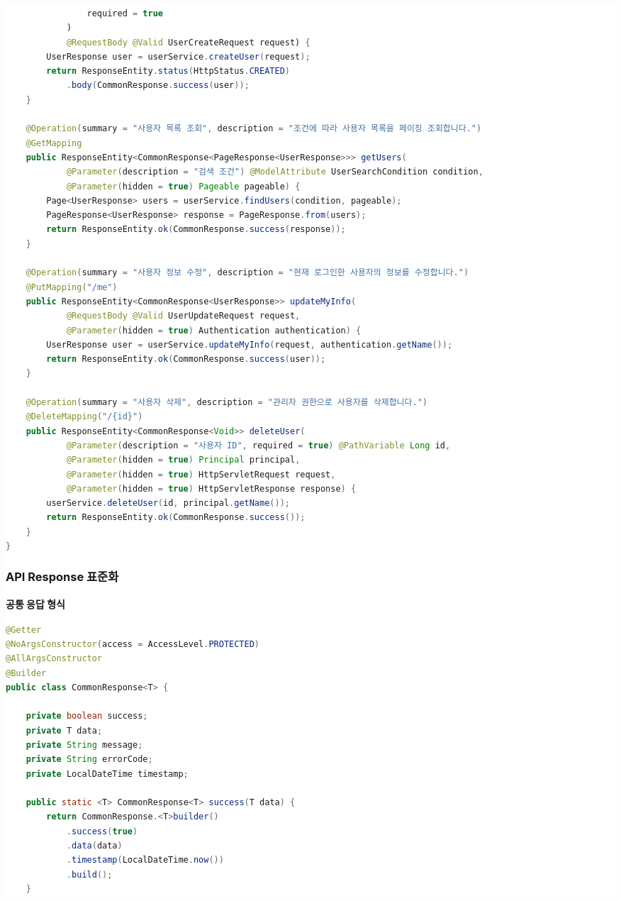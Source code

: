 ```java
                required = true
            )
            @RequestBody @Valid UserCreateRequest request) {
        UserResponse user = userService.createUser(request);
        return ResponseEntity.status(HttpStatus.CREATED)
            .body(CommonResponse.success(user));
    }

    @Operation(summary = "사용자 목록 조회", description = "조건에 따라 사용자 목록을 페이징 조회합니다.")
    @GetMapping
    public ResponseEntity<CommonResponse<PageResponse<UserResponse>>> getUsers(
            @Parameter(description = "검색 조건") @ModelAttribute UserSearchCondition condition,
            @Parameter(hidden = true) Pageable pageable) {
        Page<UserResponse> users = userService.findUsers(condition, pageable);
        PageResponse<UserResponse> response = PageResponse.from(users);
        return ResponseEntity.ok(CommonResponse.success(response));
    }

    @Operation(summary = "사용자 정보 수정", description = "현재 로그인한 사용자의 정보를 수정합니다.")
    @PutMapping("/me")
    public ResponseEntity<CommonResponse<UserResponse>> updateMyInfo(
            @RequestBody @Valid UserUpdateRequest request,
            @Parameter(hidden = true) Authentication authentication) {
        UserResponse user = userService.updateMyInfo(request, authentication.getName());
        return ResponseEntity.ok(CommonResponse.success(user));
    }

    @Operation(summary = "사용자 삭제", description = "관리자 권한으로 사용자를 삭제합니다.")
    @DeleteMapping("/{id}")
    public ResponseEntity<CommonResponse<Void>> deleteUser(
            @Parameter(description = "사용자 ID", required = true) @PathVariable Long id,
            @Parameter(hidden = true) Principal principal,
            @Parameter(hidden = true) HttpServletRequest request,
            @Parameter(hidden = true) HttpServletResponse response) {
        userService.deleteUser(id, principal.getName());
        return ResponseEntity.ok(CommonResponse.success());
    }
}
```

### API Response 표준화

**공통 응답 형식**

```java
@Getter
@NoArgsConstructor(access = AccessLevel.PROTECTED)
@AllArgsConstructor
@Builder
public class CommonResponse<T> {

    private boolean success;
    private T data;
    private String message;
    private String errorCode;
    private LocalDateTime timestamp;

    public static <T> CommonResponse<T> success(T data) {
        return CommonResponse.<T>builder()
            .success(true)
            .data(data)
            .timestamp(LocalDateTime.now())
            .build();
    }
```